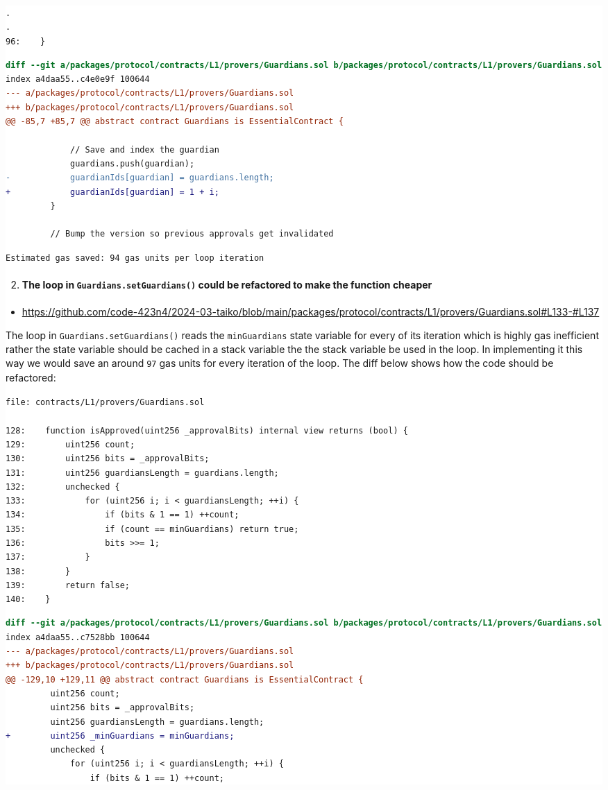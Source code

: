 ```solidity
.
.
96:    }
```

```diff
diff --git a/packages/protocol/contracts/L1/provers/Guardians.sol b/packages/protocol/contracts/L1/provers/Guardians.sol
index a4daa55..c4e0e9f 100644
--- a/packages/protocol/contracts/L1/provers/Guardians.sol
+++ b/packages/protocol/contracts/L1/provers/Guardians.sol
@@ -85,7 +85,7 @@ abstract contract Guardians is EssentialContract {

             // Save and index the guardian
             guardians.push(guardian);
-            guardianIds[guardian] = guardians.length;
+            guardianIds[guardian] = 1 + i;
         }

         // Bump the version so previous approvals get invalidated
```
```
Estimated gas saved: 94 gas units per loop iteration
```

2. #### The loop in `Guardians.setGuardians()` could be refactored to make the function cheaper
- https://github.com/code-423n4/2024-03-taiko/blob/main/packages/protocol/contracts/L1/provers/Guardians.sol#L133-#L137

The loop in `Guardians.setGuardians()` reads the `minGuardians` state variable for every of its iteration which is highly gas inefficient rather the state variable should be cached in a stack variable the the stack variable be used in the loop. In implementing it this way we would save an around `97` gas units for every iteration of the loop. The diff below shows how the code should be refactored:

```solidity
file: contracts/L1/provers/Guardians.sol

128:    function isApproved(uint256 _approvalBits) internal view returns (bool) {
129:        uint256 count;
130:        uint256 bits = _approvalBits;
131:        uint256 guardiansLength = guardians.length;
132:        unchecked {
133:            for (uint256 i; i < guardiansLength; ++i) {
134:                if (bits & 1 == 1) ++count;
135:                if (count == minGuardians) return true;
136:                bits >>= 1;
137:            }
138:        }
139:        return false;
140:    }
```

```diff
diff --git a/packages/protocol/contracts/L1/provers/Guardians.sol b/packages/protocol/contracts/L1/provers/Guardians.sol
index a4daa55..c7528bb 100644
--- a/packages/protocol/contracts/L1/provers/Guardians.sol
+++ b/packages/protocol/contracts/L1/provers/Guardians.sol
@@ -129,10 +129,11 @@ abstract contract Guardians is EssentialContract {
         uint256 count;
         uint256 bits = _approvalBits;
         uint256 guardiansLength = guardians.length;
+        uint256 _minGuardians = minGuardians;
         unchecked {
             for (uint256 i; i < guardiansLength; ++i) {
                 if (bits & 1 == 1) ++count;
```